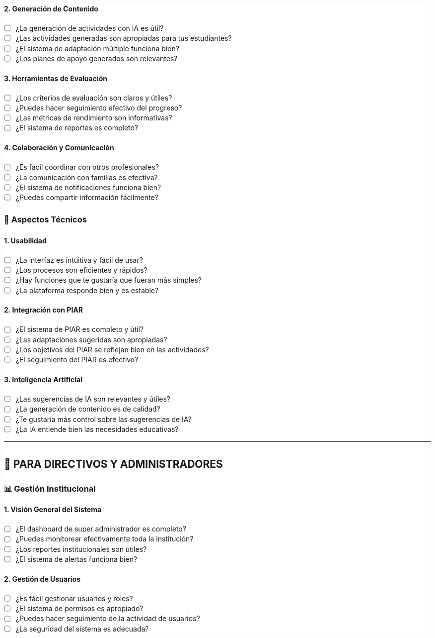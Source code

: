 #### **2. Generación de Contenido**
- [ ] ¿La generación de actividades con IA es útil?
- [ ] ¿Las actividades generadas son apropiadas para tus estudiantes?
- [ ] ¿El sistema de adaptación múltiple funciona bien?
- [ ] ¿Los planes de apoyo generados son relevantes?

#### **3. Herramientas de Evaluación**
- [ ] ¿Los criterios de evaluación son claros y útiles?
- [ ] ¿Puedes hacer seguimiento efectivo del progreso?
- [ ] ¿Las métricas de rendimiento son informativas?
- [ ] ¿El sistema de reportes es completo?

#### **4. Colaboración y Comunicación**
- [ ] ¿Es fácil coordinar con otros profesionales?
- [ ] ¿La comunicación con familias es efectiva?
- [ ] ¿El sistema de notificaciones funciona bien?
- [ ] ¿Puedes compartir información fácilmente?

### 🔧 **Aspectos Técnicos**

#### **1. Usabilidad**
- [ ] ¿La interfaz es intuitiva y fácil de usar?
- [ ] ¿Los procesos son eficientes y rápidos?
- [ ] ¿Hay funciones que te gustaría que fueran más simples?
- [ ] ¿La plataforma responde bien y es estable?

#### **2. Integración con PIAR**
- [ ] ¿El sistema de PIAR es completo y útil?
- [ ] ¿Las adaptaciones sugeridas son apropiadas?
- [ ] ¿Los objetivos del PIAR se reflejan bien en las actividades?
- [ ] ¿El seguimiento del PIAR es efectivo?

#### **3. Inteligencia Artificial**
- [ ] ¿Las sugerencias de IA son relevantes y útiles?
- [ ] ¿La generación de contenido es de calidad?
- [ ] ¿Te gustaría más control sobre las sugerencias de IA?
- [ ] ¿La IA entiende bien las necesidades educativas?

---

## 🏫 **PARA DIRECTIVOS Y ADMINISTRADORES**

### 📊 **Gestión Institucional**

#### **1. Visión General del Sistema**
- [ ] ¿El dashboard de super administrador es completo?
- [ ] ¿Puedes monitorear efectivamente toda la institución?
- [ ] ¿Los reportes institucionales son útiles?
- [ ] ¿El sistema de alertas funciona bien?

#### **2. Gestión de Usuarios**
- [ ] ¿Es fácil gestionar usuarios y roles?
- [ ] ¿El sistema de permisos es apropiado?
- [ ] ¿Puedes hacer seguimiento de la actividad de usuarios?
- [ ] ¿La seguridad del sistema es adecuada?
